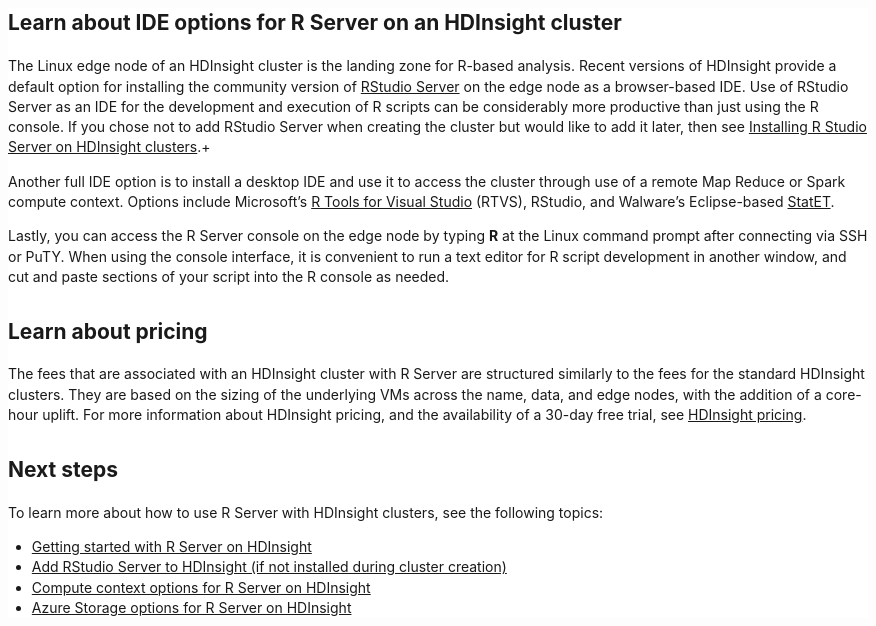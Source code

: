 ## Learn about IDE options for R Server on an HDInsight cluster
The Linux edge node of an HDInsight cluster is the landing zone for R-based analysis. Recent versions of HDInsight provide a default option for installing the community version of [RStudio Server](https://www.rstudio.com/products/rstudio-server/) on the edge node as a browser-based IDE. Use of RStudio Server as an IDE for the development and execution of R scripts can be considerably more productive than just using the R console. If you chose not to add RStudio Server when creating the cluster but would like to add it later, then see [Installing R Studio Server on HDInsight clusters](https://docs.microsoft.com/azure/hdinsight/hdinsight-hadoop-r-server-install-r-studio).+

Another full IDE option is to install a desktop IDE and use it to access the cluster through use of a remote Map Reduce or Spark compute context. Options include Microsoft’s [R Tools for Visual Studio](https://www.visualstudio.com/features/rtvs-vs.aspx) (RTVS), RStudio, and Walware’s Eclipse-based [StatET](http://www.walware.de/goto/statet).

Lastly, you can access the R Server console on the edge node by typing **R** at the Linux command prompt after connecting via SSH or PuTY. When using the console interface, it is convenient to run a text editor for R script development in another window, and cut and paste sections of your script into the R console as needed.

## Learn about pricing
The fees that are associated with an HDInsight cluster with R Server are structured similarly to the fees for the standard HDInsight clusters. They are based on the sizing of the underlying VMs across the name, data, and edge nodes, with the addition of a core-hour uplift. For more information about HDInsight pricing, and the availability of a 30-day free trial, see [HDInsight pricing](https://azure.microsoft.com/pricing/details/hdinsight/).

## Next steps
To learn more about how to use R Server with HDInsight clusters, see the following topics:

* [Getting started with R Server on HDInsight](hdinsight-hadoop-r-server-get-started.md)
* [Add RStudio Server to HDInsight (if not installed during cluster creation)](hdinsight-hadoop-r-server-install-r-studio.md)
* [Compute context options for R Server on HDInsight](hdinsight-hadoop-r-server-compute-contexts.md)
* [Azure Storage options for R Server on HDInsight](hdinsight-hadoop-r-server-storage.md)
